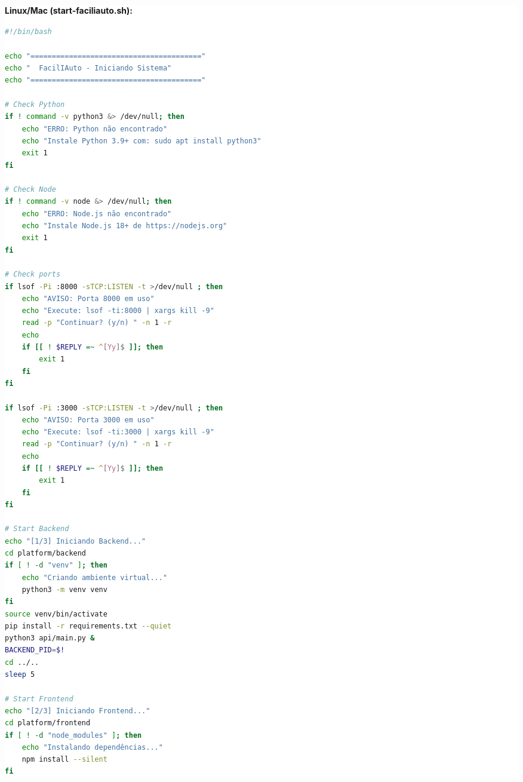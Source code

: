 **Linux/Mac (start-faciliauto.sh):**
```bash
#!/bin/bash

echo "========================================"
echo "  FacilIAuto - Iniciando Sistema"
echo "========================================"

# Check Python
if ! command -v python3 &> /dev/null; then
    echo "ERRO: Python não encontrado"
    echo "Instale Python 3.9+ com: sudo apt install python3"
    exit 1
fi

# Check Node
if ! command -v node &> /dev/null; then
    echo "ERRO: Node.js não encontrado"
    echo "Instale Node.js 18+ de https://nodejs.org"
    exit 1
fi

# Check ports
if lsof -Pi :8000 -sTCP:LISTEN -t >/dev/null ; then
    echo "AVISO: Porta 8000 em uso"
    echo "Execute: lsof -ti:8000 | xargs kill -9"
    read -p "Continuar? (y/n) " -n 1 -r
    echo
    if [[ ! $REPLY =~ ^[Yy]$ ]]; then
        exit 1
    fi
fi

if lsof -Pi :3000 -sTCP:LISTEN -t >/dev/null ; then
    echo "AVISO: Porta 3000 em uso"
    echo "Execute: lsof -ti:3000 | xargs kill -9"
    read -p "Continuar? (y/n) " -n 1 -r
    echo
    if [[ ! $REPLY =~ ^[Yy]$ ]]; then
        exit 1
    fi
fi

# Start Backend
echo "[1/3] Iniciando Backend..."
cd platform/backend
if [ ! -d "venv" ]; then
    echo "Criando ambiente virtual..."
    python3 -m venv venv
fi
source venv/bin/activate
pip install -r requirements.txt --quiet
python3 api/main.py &
BACKEND_PID=$!
cd ../..
sleep 5

# Start Frontend
echo "[2/3] Iniciando Frontend..."
cd platform/frontend
if [ ! -d "node_modules" ]; then
    echo "Instalando dependências..."
    npm install --silent
fi
```

  [field: string]: string